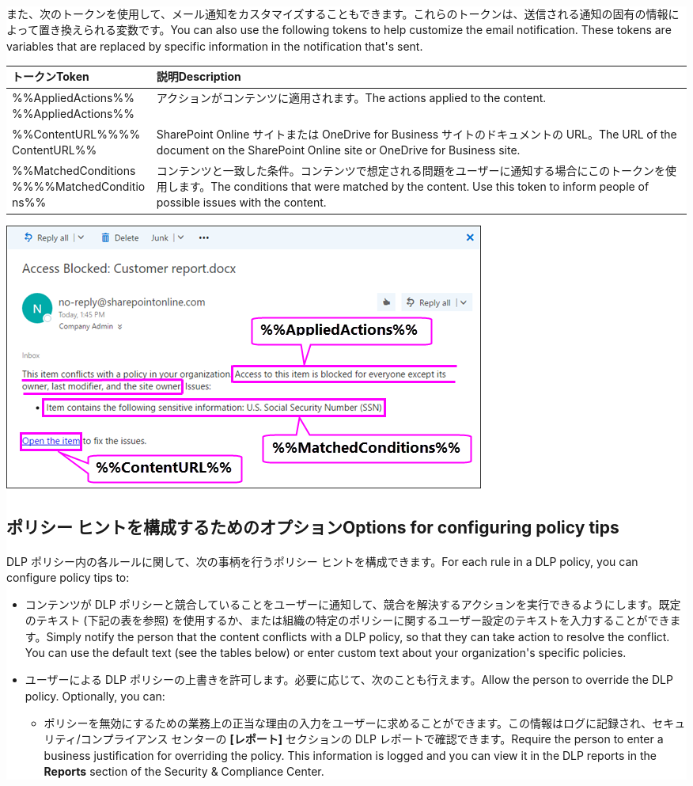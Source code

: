 <span data-ttu-id="b77ed-p117">また、次のトークンを使用して、メール通知をカスタマイズすることもできます。これらのトークンは、送信される通知の固有の情報によって置き換えられる変数です。</span><span class="sxs-lookup"><span data-stu-id="b77ed-p117">You can also use the following tokens to help customize the email notification. These tokens are variables that are replaced by specific information in the notification that's sent.</span></span>

|<span data-ttu-id="b77ed-181">**トークン**</span><span class="sxs-lookup"><span data-stu-id="b77ed-181">**Token**</span></span>|<span data-ttu-id="b77ed-182">**説明**</span><span class="sxs-lookup"><span data-stu-id="b77ed-182">**Description**</span></span>|
|:-----|:-----|
|<span data-ttu-id="b77ed-183">%%AppliedActions%%</span><span class="sxs-lookup"><span data-stu-id="b77ed-183">%%AppliedActions%%</span></span>  <br/> |<span data-ttu-id="b77ed-184">アクションがコンテンツに適用されます。</span><span class="sxs-lookup"><span data-stu-id="b77ed-184">The actions applied to the content.</span></span>  <br/> |
|<span data-ttu-id="b77ed-185">%%ContentURL%%</span><span class="sxs-lookup"><span data-stu-id="b77ed-185">%%ContentURL%%</span></span>  <br/> |<span data-ttu-id="b77ed-186">SharePoint Online サイトまたは OneDrive for Business サイトのドキュメントの URL。</span><span class="sxs-lookup"><span data-stu-id="b77ed-186">The URL of the document on the SharePoint Online site or OneDrive for Business site.</span></span>  <br/> |
|<span data-ttu-id="b77ed-187">%%MatchedConditions%%</span><span class="sxs-lookup"><span data-stu-id="b77ed-187">%%MatchedConditions%%</span></span>  <br/> |<span data-ttu-id="b77ed-p118">コンテンツと一致した条件。コンテンツで想定される問題をユーザーに通知する場合にこのトークンを使用します。</span><span class="sxs-lookup"><span data-stu-id="b77ed-p118">The conditions that were matched by the content. Use this token to inform people of possible issues with the content.</span></span>  <br/> |
   
![トークンがどこに表示されているかを示す通知メッセージ](media/cd3f36b3-40db-4f30-99e4-190750bd1955.png)
  
## <a name="options-for-configuring-policy-tips"></a><span data-ttu-id="b77ed-191">ポリシー ヒントを構成するためのオプション</span><span class="sxs-lookup"><span data-stu-id="b77ed-191">Options for configuring policy tips</span></span>

<span data-ttu-id="b77ed-192">DLP ポリシー内の各ルールに関して、次の事柄を行うポリシー ヒントを構成できます。</span><span class="sxs-lookup"><span data-stu-id="b77ed-192">For each rule in a DLP policy, you can configure policy tips to:</span></span>
  
- <span data-ttu-id="b77ed-p119">コンテンツが DLP ポリシーと競合していることをユーザーに通知して、競合を解決するアクションを実行できるようにします。既定のテキスト (下記の表を参照) を使用するか、または組織の特定のポリシーに関するユーザー設定のテキストを入力することができます。</span><span class="sxs-lookup"><span data-stu-id="b77ed-p119">Simply notify the person that the content conflicts with a DLP policy, so that they can take action to resolve the conflict. You can use the default text (see the tables below) or enter custom text about your organization's specific policies.</span></span>
    
- <span data-ttu-id="b77ed-p120">ユーザーによる DLP ポリシーの上書きを許可します。必要に応じて、次のことも行えます。</span><span class="sxs-lookup"><span data-stu-id="b77ed-p120">Allow the person to override the DLP policy. Optionally, you can:</span></span>
    
  - <span data-ttu-id="b77ed-p121">ポリシーを無効にするための業務上の正当な理由の入力をユーザーに求めることができます。この情報はログに記録され、セキュリティ/コンプライアンス センターの **[レポート]** セクションの DLP レポートで確認できます。</span><span class="sxs-lookup"><span data-stu-id="b77ed-p121">Require the person to enter a business justification for overriding the policy. This information is logged and you can view it in the DLP reports in the **Reports** section of the Security &amp; Compliance Center.</span></span> 
    